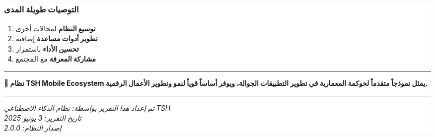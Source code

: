 ### **التوصيات طويلة المدى**
1. **توسيع النظام** لمجالات أخرى
2. **تطوير أدوات مساعدة** إضافية
3. **تحسين الأداء** باستمرار
4. **مشاركة المعرفة** مع المجتمع

---

**🎯 نظام TSH Mobile Ecosystem يمثل نموذجاً متقدماً لحوكمة المعمارية في تطوير التطبيقات الجوالة، ويوفر أساساً قوياً لنمو وتطوير الأعمال الرقمية.**

---
*تم إعداد هذا التقرير بواسطة: نظام الذكاء الاصطناعي TSH*  
*تاريخ التقرير: 3 يونيو 2025*  
*إصدار النظام: 2.0.0*